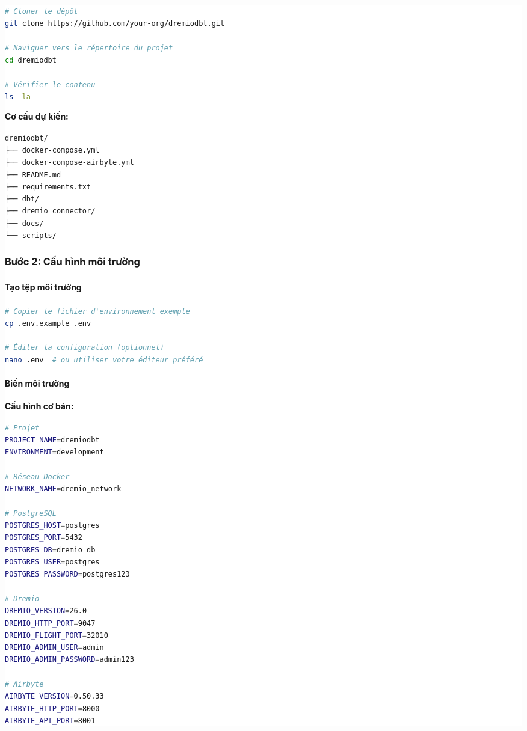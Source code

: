 ```bash
# Cloner le dépôt
git clone https://github.com/your-org/dremiodbt.git

# Naviguer vers le répertoire du projet
cd dremiodbt

# Vérifier le contenu
ls -la
```

**Cơ cấu dự kiến:**
```
dremiodbt/
├── docker-compose.yml
├── docker-compose-airbyte.yml
├── README.md
├── requirements.txt
├── dbt/
├── dremio_connector/
├── docs/
└── scripts/
```

### Bước 2: Cấu hình môi trường

#### Tạo tệp môi trường

```bash
# Copier le fichier d'environnement exemple
cp .env.example .env

# Éditer la configuration (optionnel)
nano .env  # ou utiliser votre éditeur préféré
```

#### Biến môi trường

**Cấu hình cơ bản:**
```bash
# Projet
PROJECT_NAME=dremiodbt
ENVIRONMENT=development

# Réseau Docker
NETWORK_NAME=dremio_network

# PostgreSQL
POSTGRES_HOST=postgres
POSTGRES_PORT=5432
POSTGRES_DB=dremio_db
POSTGRES_USER=postgres
POSTGRES_PASSWORD=postgres123

# Dremio
DREMIO_VERSION=26.0
DREMIO_HTTP_PORT=9047
DREMIO_FLIGHT_PORT=32010
DREMIO_ADMIN_USER=admin
DREMIO_ADMIN_PASSWORD=admin123

# Airbyte
AIRBYTE_VERSION=0.50.33
AIRBYTE_HTTP_PORT=8000
AIRBYTE_API_PORT=8001

```